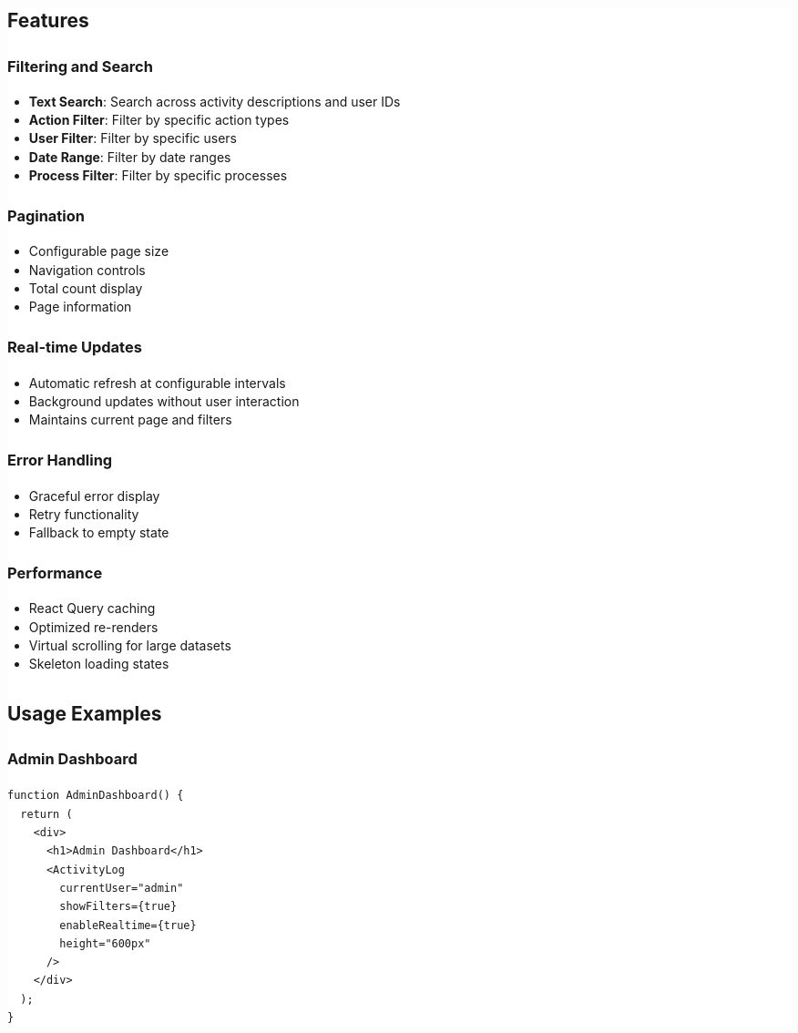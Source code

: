 ## Features

### Filtering and Search
- **Text Search**: Search across activity descriptions and user IDs
- **Action Filter**: Filter by specific action types
- **User Filter**: Filter by specific users
- **Date Range**: Filter by date ranges
- **Process Filter**: Filter by specific processes

### Pagination
- Configurable page size
- Navigation controls
- Total count display
- Page information

### Real-time Updates
- Automatic refresh at configurable intervals
- Background updates without user interaction
- Maintains current page and filters

### Error Handling
- Graceful error display
- Retry functionality
- Fallback to empty state

### Performance
- React Query caching
- Optimized re-renders
- Virtual scrolling for large datasets
- Skeleton loading states

## Usage Examples

### Admin Dashboard
```tsx
function AdminDashboard() {
  return (
    <div>
      <h1>Admin Dashboard</h1>
      <ActivityLog 
        currentUser="admin"
        showFilters={true}
        enableRealtime={true}
        height="600px"
      />
    </div>
  );
}
```
